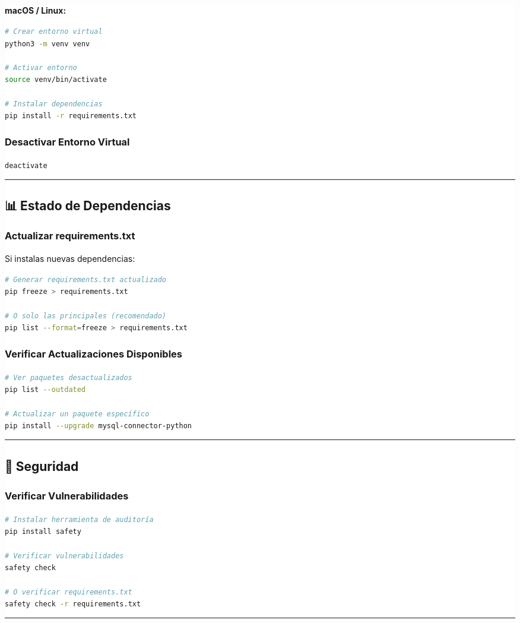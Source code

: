 **macOS / Linux:**
```bash
# Crear entorno virtual
python3 -m venv venv

# Activar entorno
source venv/bin/activate

# Instalar dependencias
pip install -r requirements.txt
```

### Desactivar Entorno Virtual

```bash
deactivate
```

---

## 📊 Estado de Dependencias

### Actualizar requirements.txt

Si instalas nuevas dependencias:

```bash
# Generar requirements.txt actualizado
pip freeze > requirements.txt

# O solo las principales (recomendado)
pip list --format=freeze > requirements.txt
```

### Verificar Actualizaciones Disponibles

```bash
# Ver paquetes desactualizados
pip list --outdated

# Actualizar un paquete específico
pip install --upgrade mysql-connector-python
```

---

## 🔐 Seguridad

### Verificar Vulnerabilidades

```bash
# Instalar herramienta de auditoría
pip install safety

# Verificar vulnerabilidades
safety check

# O verificar requirements.txt
safety check -r requirements.txt
```

---